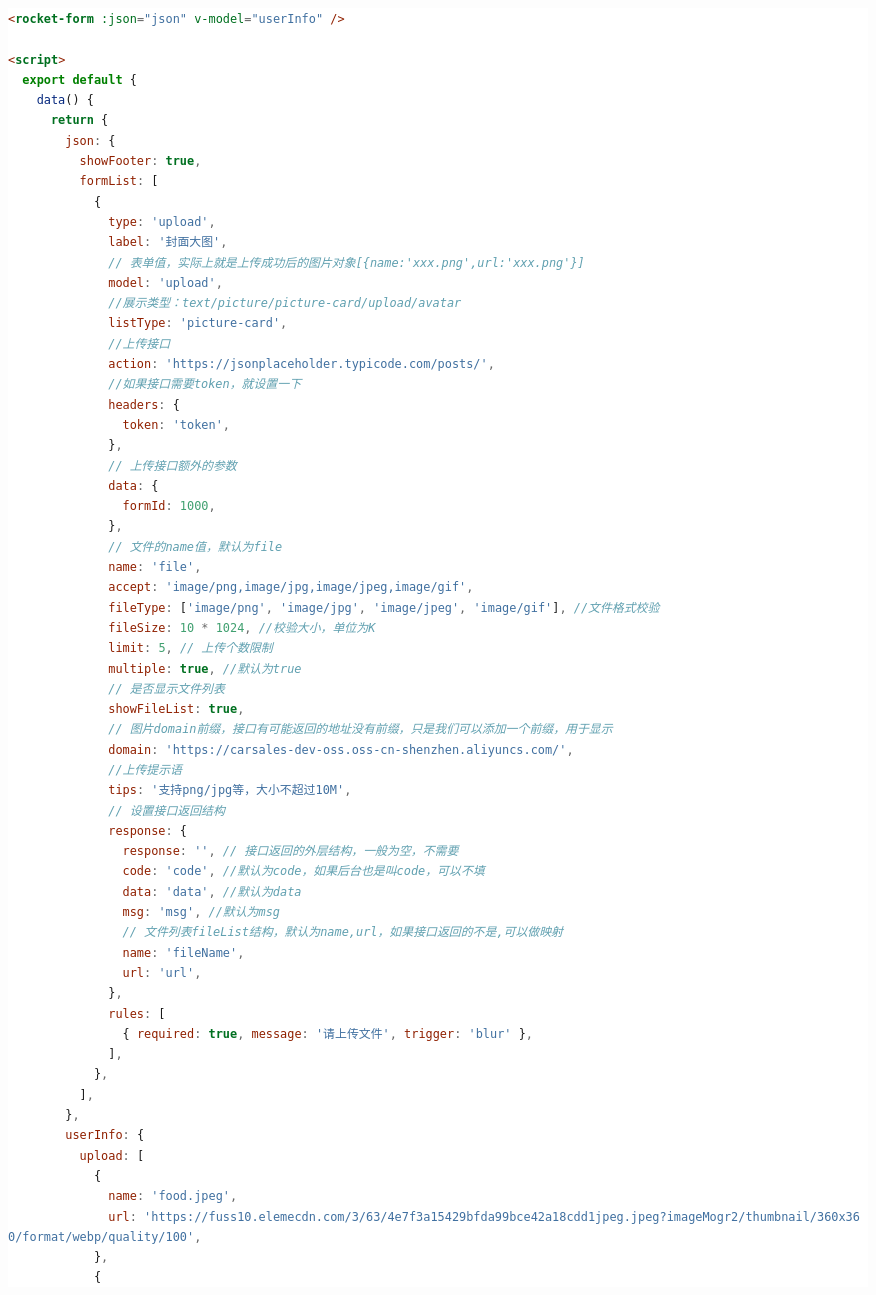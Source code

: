 ```html
<rocket-form :json="json" v-model="userInfo" />

<script>
  export default {
    data() {
      return {
        json: {
          showFooter: true,
          formList: [
            {
              type: 'upload',
              label: '封面大图',
              // 表单值，实际上就是上传成功后的图片对象[{name:'xxx.png',url:'xxx.png'}]
              model: 'upload',
              //展示类型：text/picture/picture-card/upload/avatar
              listType: 'picture-card',
              //上传接口
              action: 'https://jsonplaceholder.typicode.com/posts/',
              //如果接口需要token，就设置一下
              headers: {
                token: 'token',
              },
              // 上传接口额外的参数
              data: {
                formId: 1000,
              },
              // 文件的name值，默认为file
              name: 'file',
              accept: 'image/png,image/jpg,image/jpeg,image/gif',
              fileType: ['image/png', 'image/jpg', 'image/jpeg', 'image/gif'], //文件格式校验
              fileSize: 10 * 1024, //校验大小，单位为K
              limit: 5, // 上传个数限制
              multiple: true, //默认为true
              // 是否显示文件列表
              showFileList: true,
              // 图片domain前缀，接口有可能返回的地址没有前缀，只是我们可以添加一个前缀，用于显示
              domain: 'https://carsales-dev-oss.oss-cn-shenzhen.aliyuncs.com/',
              //上传提示语
              tips: '支持png/jpg等，大小不超过10M',
              // 设置接口返回结构
              response: {
                response: '', // 接口返回的外层结构，一般为空，不需要
                code: 'code', //默认为code，如果后台也是叫code，可以不填
                data: 'data', //默认为data
                msg: 'msg', //默认为msg
                // 文件列表fileList结构，默认为name,url，如果接口返回的不是,可以做映射
                name: 'fileName',
                url: 'url',
              },
              rules: [
                { required: true, message: '请上传文件', trigger: 'blur' },
              ],
            },
          ],
        },
        userInfo: {
          upload: [
            {
              name: 'food.jpeg',
              url: 'https://fuss10.elemecdn.com/3/63/4e7f3a15429bfda99bce42a18cdd1jpeg.jpeg?imageMogr2/thumbnail/360x360/format/webp/quality/100',
            },
            {
```